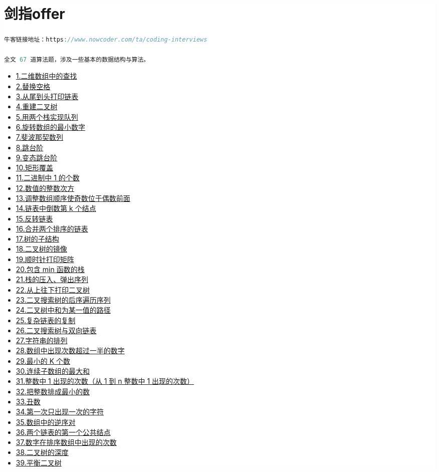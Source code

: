 # 剑指offer

```js
牛客链接地址：https://www.nowcoder.com/ta/coding-interviews

全文 67 道算法题，涉及一些基本的数据结构与算法。
```

- [1.二维数组中的查找](#1%e4%ba%8c%e7%bb%b4%e6%95%b0%e7%bb%84%e4%b8%ad%e7%9a%84%e6%9f%a5%e6%89%be)
- [2.替换空格](#2%e6%9b%bf%e6%8d%a2%e7%a9%ba%e6%a0%bc)
- [3.从尾到头打印链表](#3%e4%bb%8e%e5%b0%be%e5%88%b0%e5%a4%b4%e6%89%93%e5%8d%b0%e9%93%be%e8%a1%a8)
- [4.重建二叉树](#4%e9%87%8d%e5%bb%ba%e4%ba%8c%e5%8f%89%e6%a0%91)
- [5.用两个栈实现队列](#5%e7%94%a8%e4%b8%a4%e4%b8%aa%e6%a0%88%e5%ae%9e%e7%8e%b0%e9%98%9f%e5%88%97)
- [6.旋转数组的最小数字](#6%e6%97%8b%e8%bd%ac%e6%95%b0%e7%bb%84%e7%9a%84%e6%9c%80%e5%b0%8f%e6%95%b0%e5%ad%97)
- [7.斐波那契数列](#7%e6%96%90%e6%b3%a2%e9%82%a3%e5%a5%91%e6%95%b0%e5%88%97)
- [8.跳台阶](#8%e8%b7%b3%e5%8f%b0%e9%98%b6)
- [9.变态跳台阶](#9%e5%8f%98%e6%80%81%e8%b7%b3%e5%8f%b0%e9%98%b6)
- [10.矩形覆盖](#10%e7%9f%a9%e5%bd%a2%e8%a6%86%e7%9b%96)
- [11.二进制中 1 的个数](#11%e4%ba%8c%e8%bf%9b%e5%88%b6%e4%b8%ad-1-%e7%9a%84%e4%b8%aa%e6%95%b0)
- [12.数值的整数次方](#12%e6%95%b0%e5%80%bc%e7%9a%84%e6%95%b4%e6%95%b0%e6%ac%a1%e6%96%b9)
- [13.调整数组顺序使奇数位于偶数前面](#13%e8%b0%83%e6%95%b4%e6%95%b0%e7%bb%84%e9%a1%ba%e5%ba%8f%e4%bd%bf%e5%a5%87%e6%95%b0%e4%bd%8d%e4%ba%8e%e5%81%b6%e6%95%b0%e5%89%8d%e9%9d%a2)
- [14.链表中倒数第 k 个结点](#14%e9%93%be%e8%a1%a8%e4%b8%ad%e5%80%92%e6%95%b0%e7%ac%ac-k-%e4%b8%aa%e7%bb%93%e7%82%b9)
- [15.反转链表](#15%e5%8f%8d%e8%bd%ac%e9%93%be%e8%a1%a8)
- [16.合并两个排序的链表](#16%e5%90%88%e5%b9%b6%e4%b8%a4%e4%b8%aa%e6%8e%92%e5%ba%8f%e7%9a%84%e9%93%be%e8%a1%a8)
- [17.树的子结构](#17%e6%a0%91%e7%9a%84%e5%ad%90%e7%bb%93%e6%9e%84)
- [18.二叉树的镜像](#18%e4%ba%8c%e5%8f%89%e6%a0%91%e7%9a%84%e9%95%9c%e5%83%8f)
- [19.顺时针打印矩阵](#19%e9%a1%ba%e6%97%b6%e9%92%88%e6%89%93%e5%8d%b0%e7%9f%a9%e9%98%b5)
- [20.包含 min 函数的栈](#20%e5%8c%85%e5%90%ab-min-%e5%87%bd%e6%95%b0%e7%9a%84%e6%a0%88)
- [21.栈的压入、弹出序列](#21%e6%a0%88%e7%9a%84%e5%8e%8b%e5%85%a5%e5%bc%b9%e5%87%ba%e5%ba%8f%e5%88%97)
- [22.从上往下打印二叉树](#22%e4%bb%8e%e4%b8%8a%e5%be%80%e4%b8%8b%e6%89%93%e5%8d%b0%e4%ba%8c%e5%8f%89%e6%a0%91)
- [23.二叉搜索树的后序遍历序列](#23%e4%ba%8c%e5%8f%89%e6%90%9c%e7%b4%a2%e6%a0%91%e7%9a%84%e5%90%8e%e5%ba%8f%e9%81%8d%e5%8e%86%e5%ba%8f%e5%88%97)
- [24.二叉树中和为某一值的路径](#24%e4%ba%8c%e5%8f%89%e6%a0%91%e4%b8%ad%e5%92%8c%e4%b8%ba%e6%9f%90%e4%b8%80%e5%80%bc%e7%9a%84%e8%b7%af%e5%be%84)
- [25.复杂链表的复制](#25%e5%a4%8d%e6%9d%82%e9%93%be%e8%a1%a8%e7%9a%84%e5%a4%8d%e5%88%b6)
- [26.二叉搜索树与双向链表](#26%e4%ba%8c%e5%8f%89%e6%90%9c%e7%b4%a2%e6%a0%91%e4%b8%8e%e5%8f%8c%e5%90%91%e9%93%be%e8%a1%a8)
- [27.字符串的排列](#27%e5%ad%97%e7%ac%a6%e4%b8%b2%e7%9a%84%e6%8e%92%e5%88%97)
- [28.数组中出现次数超过一半的数字](#28%e6%95%b0%e7%bb%84%e4%b8%ad%e5%87%ba%e7%8e%b0%e6%ac%a1%e6%95%b0%e8%b6%85%e8%bf%87%e4%b8%80%e5%8d%8a%e7%9a%84%e6%95%b0%e5%ad%97)
- [29.最小的 K 个数](#29%e6%9c%80%e5%b0%8f%e7%9a%84-k-%e4%b8%aa%e6%95%b0)
- [30.连续子数组的最大和](#30%e8%bf%9e%e7%bb%ad%e5%ad%90%e6%95%b0%e7%bb%84%e7%9a%84%e6%9c%80%e5%a4%a7%e5%92%8c)
- [31.整数中 1 出现的次数（从 1 到 n 整数中 1 出现的次数）](#31%e6%95%b4%e6%95%b0%e4%b8%ad-1-%e5%87%ba%e7%8e%b0%e7%9a%84%e6%ac%a1%e6%95%b0%e4%bb%8e-1-%e5%88%b0-n-%e6%95%b4%e6%95%b0%e4%b8%ad-1-%e5%87%ba%e7%8e%b0%e7%9a%84%e6%ac%a1%e6%95%b0)
- [32.把整数排成最小的数](#32%e6%8a%8a%e6%95%b4%e6%95%b0%e6%8e%92%e6%88%90%e6%9c%80%e5%b0%8f%e7%9a%84%e6%95%b0)
- [33.丑数](#33%e4%b8%91%e6%95%b0)
- [34.第一次只出现一次的字符](#34%e7%ac%ac%e4%b8%80%e6%ac%a1%e5%8f%aa%e5%87%ba%e7%8e%b0%e4%b8%80%e6%ac%a1%e7%9a%84%e5%ad%97%e7%ac%a6)
- [35.数组中的逆序对](#35%e6%95%b0%e7%bb%84%e4%b8%ad%e7%9a%84%e9%80%86%e5%ba%8f%e5%af%b9)
- [36.两个链表的第一个公共结点](#36%e4%b8%a4%e4%b8%aa%e9%93%be%e8%a1%a8%e7%9a%84%e7%ac%ac%e4%b8%80%e4%b8%aa%e5%85%ac%e5%85%b1%e7%bb%93%e7%82%b9)
- [37.数字在排序数组中出现的次数](#37%e6%95%b0%e5%ad%97%e5%9c%a8%e6%8e%92%e5%ba%8f%e6%95%b0%e7%bb%84%e4%b8%ad%e5%87%ba%e7%8e%b0%e7%9a%84%e6%ac%a1%e6%95%b0)
- [38.二叉树的深度](#38%e4%ba%8c%e5%8f%89%e6%a0%91%e7%9a%84%e6%b7%b1%e5%ba%a6)
- [39.平衡二叉树](#39%e5%b9%b3%e8%a1%a1%e4%ba%8c%e5%8f%89%e6%a0%91)